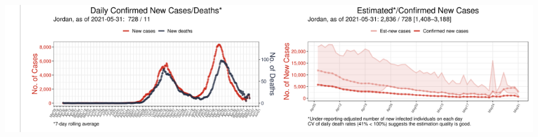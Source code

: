 > <img src="/output/countries_current/Jordan_newCases7d.png" width="49.5%"/> <img src="/output/countries_current/Jordan_Recent_NewCasesEstConfirmed.png" width="49.5%"/> 
